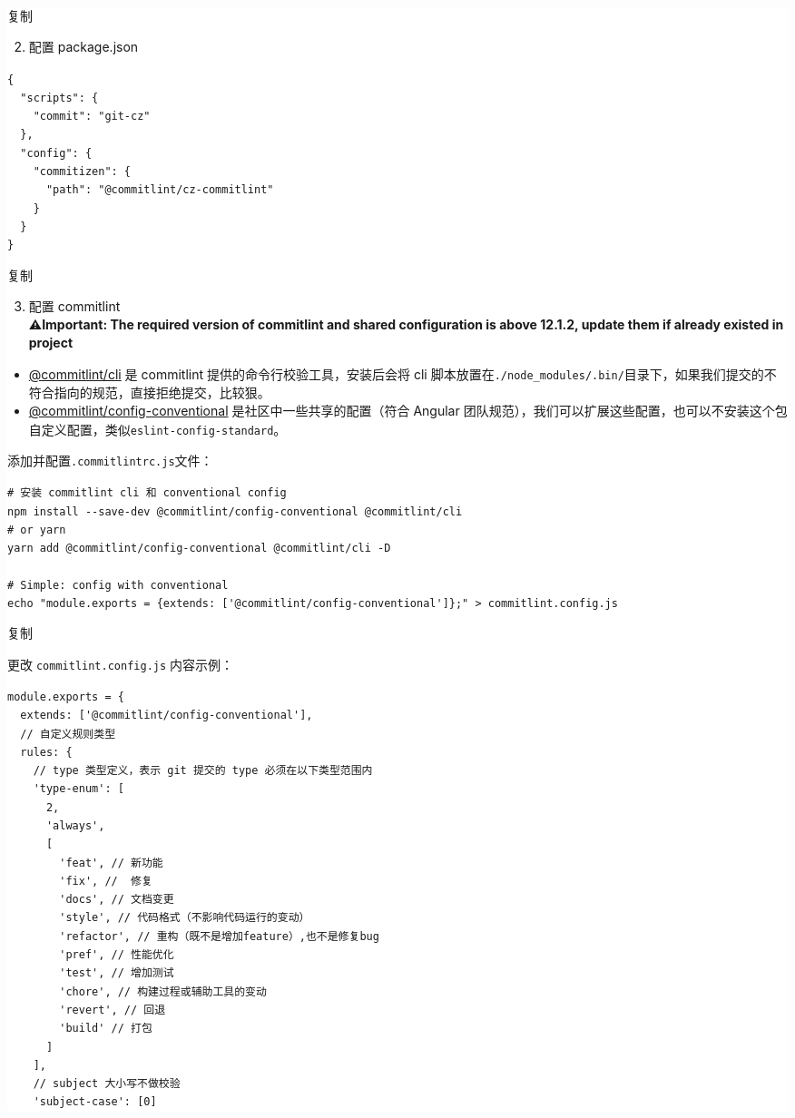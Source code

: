 复制

2.  配置 package.json

```
{
  "scripts": {
    "commit": "git-cz"
  },
  "config": {
    "commitizen": {
      "path": "@commitlint/cz-commitlint"
    }
  }
}
```

复制

3.  配置 commitlint  
    **⚠️Important: The required version of commitlint and shared configuration is above 12.1.2, update them if already existed in project**

- [@commitlint/cli](https://hub.fastgit.org/marionebl/commitlint) 是 commitlint 提供的命令行校验工具，安装后会将 cli 脚本放置在`./node_modules/.bin/`目录下，如果我们提交的不符合指向的规范，直接拒绝提交，比较狠。
- [@commitlint/config-conventional](https://hub.fastgit.org/marionebl/commitlint/tree/master/%40commitlint/config-conventional) 是社区中一些共享的配置（符合 Angular 团队规范），我们可以扩展这些配置，也可以不安装这个包自定义配置，类似`eslint-config-standard`。

添加并配置`.commitlintrc.js`文件：

```
# 安装 commitlint cli 和 conventional config
npm install --save-dev @commitlint/config-conventional @commitlint/cli
# or yarn
yarn add @commitlint/config-conventional @commitlint/cli -D

# Simple: config with conventional
echo "module.exports = {extends: ['@commitlint/config-conventional']};" > commitlint.config.js
```

复制

更改 `commitlint.config.js` 内容示例：

```
module.exports = {
  extends: ['@commitlint/config-conventional'],
  // 自定义规则类型
  rules: {
    // type 类型定义，表示 git 提交的 type 必须在以下类型范围内
    'type-enum': [
      2,
      'always',
      [
        'feat', // 新功能
        'fix', //  修复
        'docs', // 文档变更
        'style', // 代码格式（不影响代码运行的变动）
        'refactor', // 重构（既不是增加feature）,也不是修复bug
        'pref', // 性能优化
        'test', // 增加测试
        'chore', // 构建过程或辅助工具的变动
        'revert', // 回退
        'build' // 打包
      ]
    ],
    // subject 大小写不做校验
    'subject-case': [0]
```